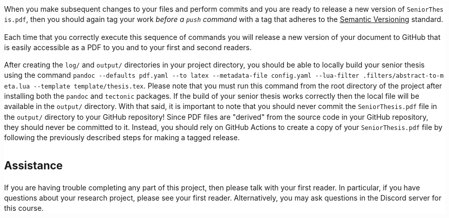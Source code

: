 When you make subsequent changes to your files and perform commits and you are
ready to release a new version of `SeniorThesis.pdf`, then you should
again tag your work _before a `push` command_ with a tag that
adheres to the [Semantic Versioning](http://semver.org/) standard.

Each time that you correctly execute this sequence of commands you will release
a new version of your document to GitHub that is easily accessible as a PDF to
you and to your first and second readers.

After creating the `log/` and `output/` directories in your project directory,
you should be able to locally build your senior thesis using the command `pandoc
--defaults pdf.yaml --to latex --metadata-file config.yaml --lua-filter
.filters/abstract-to-meta.lua --template template/thesis.tex`. Please note that
you must run this command from the root directory of the project after
installing both the `pandoc` and `tectonic` packages. If the build of your
senior thesis works correctly then the local file will be available in the
`output/` directory. With that said, it is important to note that you should
never commit the `SeniorThesis.pdf` file in the `output/` directory to your
GitHub repository! Since PDF files are "derived" from the source code in your
GitHub repository, they should never be committed to it. Instead, you should
rely on GitHub Actions to create a copy of your `SeniorThesis.pdf` file by
following the previously described steps for making a tagged release.

## Assistance

If you are having trouble completing any part of this project, then please talk
with your first reader. In particular, if you have questions about your research
project, please see your first reader. Alternatively, you may ask questions in
the Discord server for this course.

